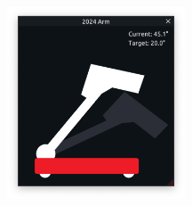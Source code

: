 <img src="/assets/images/homers_dashboard/2024_arm_moving.png" alt="Homer's Dashboard 2024 Arm Moving" width="200" align="left"/>